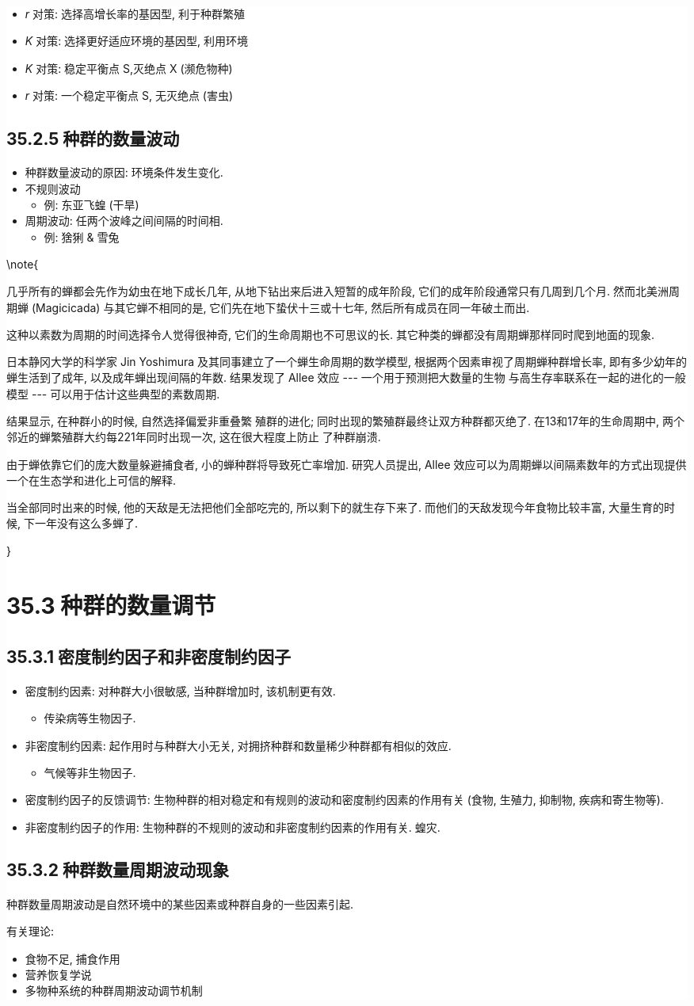* $r$ 对策: 选择高增长率的基因型, 利于种群繁殖
* $K$ 对策: 选择更好适应环境的基因型, 利用环境

* $K$ 对策: 稳定平衡点 S,灭绝点 X (濒危物种)
* $r$ 对策: 一个稳定平衡点 S, 无灭绝点 (害虫)

## 35.2.5 种群的数量波动

* 种群数量波动的原因: 环境条件发生变化.
* 不规则波动
    + 例: 东亚飞蝗 (干旱)
* 周期波动: 任两个波峰之间间隔的时间相.
    + 例: 猞猁 \& 雪兔

\note{

几乎所有的蝉都会先作为幼虫在地下成长几年, 从地下钻出来后进入短暂的成年阶段, 它们的成年阶段通常只有几周到几个月.
然而北美洲周期蝉 (Magicicada) 与其它蝉不相同的是, 它们先在地下蛰伏十三或十七年, 然后所有成员在同一年破土而出.

这种以素数为周期的时间选择令人觉得很神奇, 它们的生命周期也不可思议的长. 其它种类的蝉都没有周期蝉那样同时爬到地面的现象.

日本静冈大学的科学家 Jin Yoshimura 及其同事建立了一个蝉生命周期的数学模型, 根据两个因素审视了周期蝉种群增长率,
即有多少幼年的蝉生活到了成年, 以及成年蝉出现间隔的年数. 结果发现了 Allee 效应 --- 一个用于预测把大数量的生物
与高生存率联系在一起的进化的一般模型 --- 可以用于估计这些典型的素数周期.

结果显示, 在种群小的时候, 自然选择偏爱非重叠繁 殖群的进化; 同时出现的繁殖群最终让双方种群都灭绝了.
在13和17年的生命周期中, 两个邻近的蝉繁殖群大约每221年同时出现一次, 这在很大程度上防止 了种群崩溃.

由于蝉依靠它们的庞大数量躲避捕食者, 小的蝉种群将导致死亡率增加. 研究人员提出, Allee
效应可以为周期蝉以间隔素数年的方式出现提供一个在生态学和进化上可信的解释.

当全部同时出来的时候, 他的天敌是无法把他们全部吃完的, 所以剩下的就生存下来了. 而他们的天敌发现今年食物比较丰富,
大量生育的时候, 下一年没有这么多蝉了.

}

# 35.3 种群的数量调节

## 35.3.1 密度制约因子和非密度制约因子

* 密度制约因素: 对种群大小很敏感, 当种群增加时, 该机制更有效.
    + 传染病等生物因子.
* 非密度制约因素: 起作用时与种群大小无关, 对拥挤种群和数量稀少种群都有相似的效应.
    + 气候等非生物因子.

* 密度制约因子的反馈调节: 生物种群的相对稳定和有规则的波动和密度制约因素的作用有关 (食物, 生殖力, 抑制物, 疾病和寄生物等).
* 非密度制约因子的作用: 生物种群的不规则的波动和非密度制约因素的作用有关. 蝗灾.

## 35.3.2 种群数量周期波动现象

种群数量周期波动是自然环境中的某些因素或种群自身的一些因素引起.

有关理论:

* 食物不足, 捕食作用
* 营养恢复学说
* 多物种系统的种群周期波动调节机制
